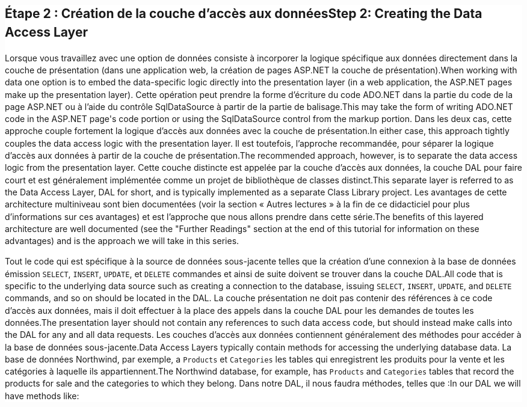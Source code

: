 
## <a name="step-2-creating-the-data-access-layer"></a><span data-ttu-id="aeee6-157">Étape 2 : Création de la couche d’accès aux données</span><span class="sxs-lookup"><span data-stu-id="aeee6-157">Step 2: Creating the Data Access Layer</span></span>

<span data-ttu-id="aeee6-158">Lorsque vous travaillez avec une option de données consiste à incorporer la logique spécifique aux données directement dans la couche de présentation (dans une application web, la création de pages ASP.NET la couche de présentation).</span><span class="sxs-lookup"><span data-stu-id="aeee6-158">When working with data one option is to embed the data-specific logic directly into the presentation layer (in a web application, the ASP.NET pages make up the presentation layer).</span></span> <span data-ttu-id="aeee6-159">Cette opération peut prendre la forme d’écriture du code ADO.NET dans la partie du code de la page ASP.NET ou à l’aide du contrôle SqlDataSource à partir de la partie de balisage.</span><span class="sxs-lookup"><span data-stu-id="aeee6-159">This may take the form of writing ADO.NET code in the ASP.NET page's code portion or using the SqlDataSource control from the markup portion.</span></span> <span data-ttu-id="aeee6-160">Dans les deux cas, cette approche couple fortement la logique d’accès aux données avec la couche de présentation.</span><span class="sxs-lookup"><span data-stu-id="aeee6-160">In either case, this approach tightly couples the data access logic with the presentation layer.</span></span> <span data-ttu-id="aeee6-161">Il est toutefois, l’approche recommandée, pour séparer la logique d’accès aux données à partir de la couche de présentation.</span><span class="sxs-lookup"><span data-stu-id="aeee6-161">The recommended approach, however, is to separate the data access logic from the presentation layer.</span></span> <span data-ttu-id="aeee6-162">Cette couche distincte est appelée par la couche d’accès aux données, la couche DAL pour faire court et est généralement implémentée comme un projet de bibliothèque de classes distinct.</span><span class="sxs-lookup"><span data-stu-id="aeee6-162">This separate layer is referred to as the Data Access Layer, DAL for short, and is typically implemented as a separate Class Library project.</span></span> <span data-ttu-id="aeee6-163">Les avantages de cette architecture multiniveau sont bien documentées (voir la section « Autres lectures » à la fin de ce didacticiel pour plus d’informations sur ces avantages) et est l’approche que nous allons prendre dans cette série.</span><span class="sxs-lookup"><span data-stu-id="aeee6-163">The benefits of this layered architecture are well documented (see the "Further Readings" section at the end of this tutorial for information on these advantages) and is the approach we will take in this series.</span></span>

<span data-ttu-id="aeee6-164">Tout le code qui est spécifique à la source de données sous-jacente telles que la création d’une connexion à la base de données émission `SELECT`, `INSERT`, `UPDATE`, et `DELETE` commandes et ainsi de suite doivent se trouver dans la couche DAL.</span><span class="sxs-lookup"><span data-stu-id="aeee6-164">All code that is specific to the underlying data source such as creating a connection to the database, issuing `SELECT`, `INSERT`, `UPDATE`, and `DELETE` commands, and so on should be located in the DAL.</span></span> <span data-ttu-id="aeee6-165">La couche présentation ne doit pas contenir des références à ce code d’accès aux données, mais il doit effectuer à la place des appels dans la couche DAL pour les demandes de toutes les données.</span><span class="sxs-lookup"><span data-stu-id="aeee6-165">The presentation layer should not contain any references to such data access code, but should instead make calls into the DAL for any and all data requests.</span></span> <span data-ttu-id="aeee6-166">Les couches d’accès aux données contiennent généralement des méthodes pour accéder à la base de données sous-jacente.</span><span class="sxs-lookup"><span data-stu-id="aeee6-166">Data Access Layers typically contain methods for accessing the underlying database data.</span></span> <span data-ttu-id="aeee6-167">La base de données Northwind, par exemple, a `Products` et `Categories` les tables qui enregistrent les produits pour la vente et les catégories à laquelle ils appartiennent.</span><span class="sxs-lookup"><span data-stu-id="aeee6-167">The Northwind database, for example, has `Products` and `Categories` tables that record the products for sale and the categories to which they belong.</span></span> <span data-ttu-id="aeee6-168">Dans notre DAL, il nous faudra méthodes, telles que :</span><span class="sxs-lookup"><span data-stu-id="aeee6-168">In our DAL we will have methods like:</span></span>
